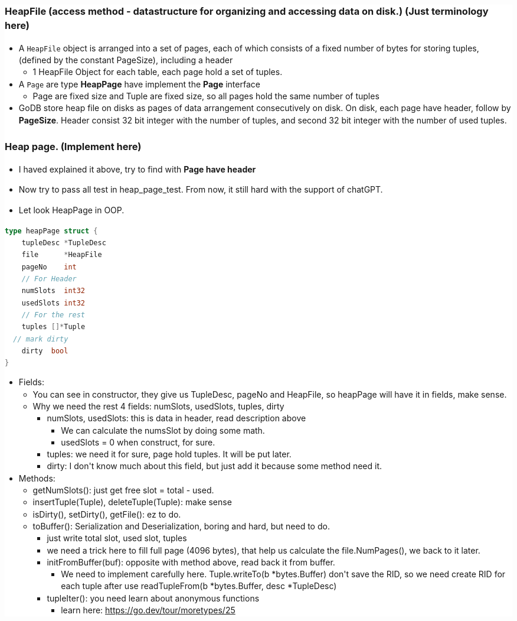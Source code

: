 ### HeapFile (access method - datastructure for organizing and accessing data on disk.) (Just terminology here)

- A `HeapFile` object is arranged into a set of pages, each of which consists of a fixed number of bytes for storing tuples, (defined by the constant PageSize), including a header
  - 1 HeapFile Object for each table, each page hold a set of tuples.
- A `Page` are type **HeapPage** have implement the **Page** interface
  - Page are fixed size and Tuple are fixed size, so all pages hold the same number of tuples
- GoDB store heap file on disks as pages of data arrangement consecutively on disk. On disk, each page have header, follow by **PageSize**. Header consist 32 bit integer with the number of tuples, and second 32 bit integer with the number of used tuples.

### Heap page. (Implement here)

- I haved explained it above, try to find with **Page have header**
- Now try to pass all test in heap_page_test. From now, it still hard with the support of chatGPT.

- Let look HeapPage in OOP.

```go
type heapPage struct {
	tupleDesc *TupleDesc
	file      *HeapFile
	pageNo    int
	// For Header
	numSlots  int32
	usedSlots int32
	// For the rest
	tuples []*Tuple
  // mark dirty
	dirty  bool
}
```

- Fields:
  - You can see in constructor, they give us TupleDesc, pageNo and HeapFile, so heapPage will have it in fields, make sense.
  - Why we need the rest 4 fields: numSlots, usedSlots, tuples, dirty
    - numSlots, usedSlots: this is data in header, read description above
      - We can calculate the numsSlot by doing some math.
      - usedSlots = 0 when construct, for sure.
    - tuples: we need it for sure, page hold tuples. It will be put later.
    - dirty: I don't know much about this field, but just add it because some method need it.
- Methods:
  - getNumSlots(): just get free slot = total - used.
  - insertTuple(Tuple), deleteTuple(Tuple): make sense
  - isDirty(), setDirty(), getFile(): ez to do.
  - toBuffer(): Serialization and Deserialization, boring and hard, but need to do.
    - just write total slot, used slot, tuples
    - we need a trick here to fill full page (4096 bytes), that help us calculate the file.NumPages(), we back to it later.
    - initFromBuffer(buf): opposite with method above, read back it from buffer.
      - We need to implement carefully here. Tuple.writeTo(b \*bytes.Buffer) don't save the RID, so we need create RID for each tuple after use readTupleFrom(b \*bytes.Buffer, desc \*TupleDesc)
    - tupleIter(): you need learn about anonymous functions
      - learn here: https://go.dev/tour/moretypes/25
